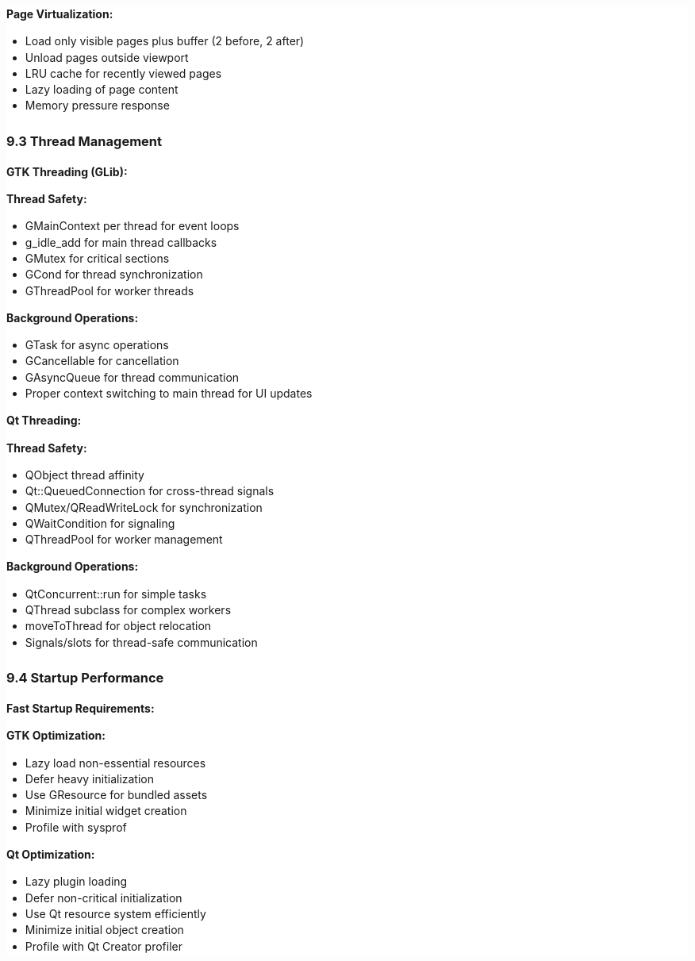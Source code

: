 **Page Virtualization:**
- Load only visible pages plus buffer (2 before, 2 after)
- Unload pages outside viewport
- LRU cache for recently viewed pages
- Lazy loading of page content
- Memory pressure response

### 9.3 Thread Management

**GTK Threading (GLib):**

**Thread Safety:**
- GMainContext per thread for event loops
- g_idle_add for main thread callbacks
- GMutex for critical sections
- GCond for thread synchronization
- GThreadPool for worker threads

**Background Operations:**
- GTask for async operations
- GCancellable for cancellation
- GAsyncQueue for thread communication
- Proper context switching to main thread for UI updates

**Qt Threading:**

**Thread Safety:**
- QObject thread affinity
- Qt::QueuedConnection for cross-thread signals
- QMutex/QReadWriteLock for synchronization
- QWaitCondition for signaling
- QThreadPool for worker management

**Background Operations:**
- QtConcurrent::run for simple tasks
- QThread subclass for complex workers
- moveToThread for object relocation
- Signals/slots for thread-safe communication

### 9.4 Startup Performance

**Fast Startup Requirements:**

**GTK Optimization:**
- Lazy load non-essential resources
- Defer heavy initialization
- Use GResource for bundled assets
- Minimize initial widget creation
- Profile with sysprof

**Qt Optimization:**
- Lazy plugin loading
- Defer non-critical initialization
- Use Qt resource system efficiently
- Minimize initial object creation
- Profile with Qt Creator profiler
